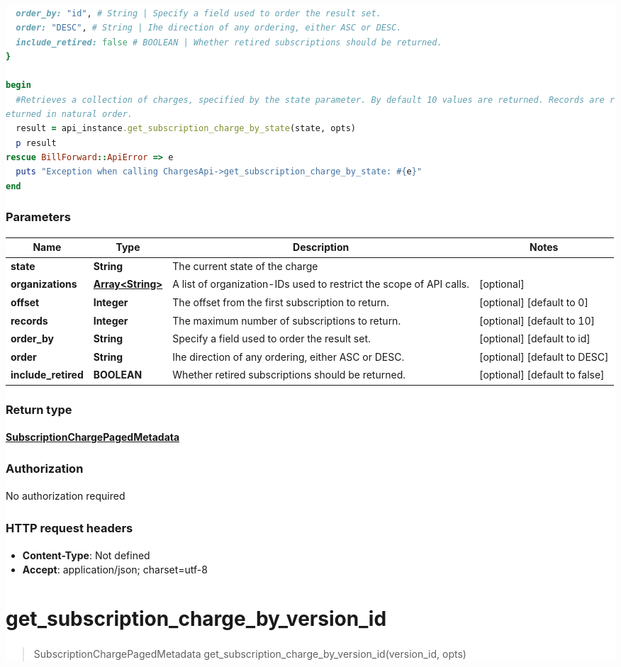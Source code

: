 ```ruby
  order_by: "id", # String | Specify a field used to order the result set.
  order: "DESC", # String | Ihe direction of any ordering, either ASC or DESC.
  include_retired: false # BOOLEAN | Whether retired subscriptions should be returned.
}

begin
  #Retrieves a collection of charges, specified by the state parameter. By default 10 values are returned. Records are returned in natural order.
  result = api_instance.get_subscription_charge_by_state(state, opts)
  p result
rescue BillForward::ApiError => e
  puts "Exception when calling ChargesApi->get_subscription_charge_by_state: #{e}"
end
```

### Parameters

Name | Type | Description  | Notes
------------- | ------------- | ------------- | -------------
 **state** | **String**| The current state of the charge | 
 **organizations** | [**Array&lt;String&gt;**](String.md)| A list of organization-IDs used to restrict the scope of API calls. | [optional] 
 **offset** | **Integer**| The offset from the first subscription to return. | [optional] [default to 0]
 **records** | **Integer**| The maximum number of subscriptions to return. | [optional] [default to 10]
 **order_by** | **String**| Specify a field used to order the result set. | [optional] [default to id]
 **order** | **String**| Ihe direction of any ordering, either ASC or DESC. | [optional] [default to DESC]
 **include_retired** | **BOOLEAN**| Whether retired subscriptions should be returned. | [optional] [default to false]

### Return type

[**SubscriptionChargePagedMetadata**](SubscriptionChargePagedMetadata.md)

### Authorization

No authorization required

### HTTP request headers

 - **Content-Type**: Not defined
 - **Accept**: application/json; charset=utf-8



# **get_subscription_charge_by_version_id**
> SubscriptionChargePagedMetadata get_subscription_charge_by_version_id(version_id, opts)
